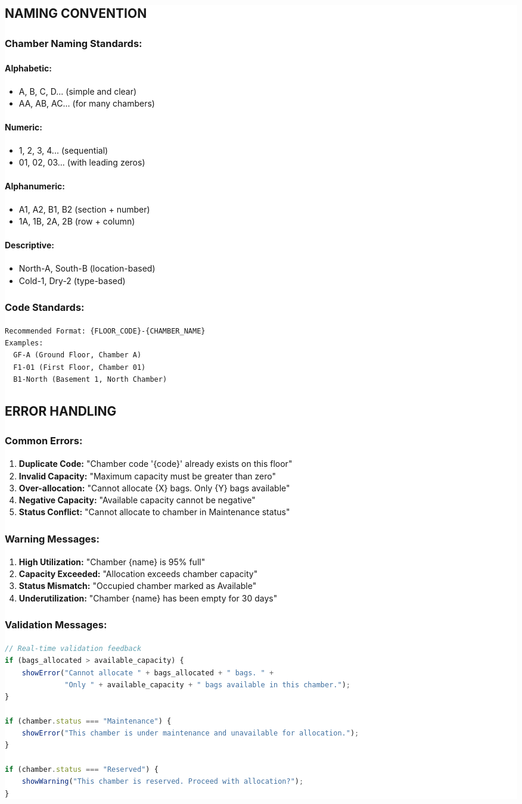 ## **NAMING CONVENTION**

### **Chamber Naming Standards:**

#### **Alphabetic:**
- A, B, C, D... (simple and clear)
- AA, AB, AC... (for many chambers)

#### **Numeric:**
- 1, 2, 3, 4... (sequential)
- 01, 02, 03... (with leading zeros)

#### **Alphanumeric:**
- A1, A2, B1, B2 (section + number)
- 1A, 1B, 2A, 2B (row + column)

#### **Descriptive:**
- North-A, South-B (location-based)
- Cold-1, Dry-2 (type-based)

### **Code Standards:**
```
Recommended Format: {FLOOR_CODE}-{CHAMBER_NAME}
Examples:
  GF-A (Ground Floor, Chamber A)
  F1-01 (First Floor, Chamber 01)
  B1-North (Basement 1, North Chamber)
```

## **ERROR HANDLING**

### **Common Errors:**
1. **Duplicate Code:** "Chamber code '{code}' already exists on this floor"
2. **Invalid Capacity:** "Maximum capacity must be greater than zero"
3. **Over-allocation:** "Cannot allocate {X} bags. Only {Y} bags available"
4. **Negative Capacity:** "Available capacity cannot be negative"
5. **Status Conflict:** "Cannot allocate to chamber in Maintenance status"

### **Warning Messages:**
1. **High Utilization:** "Chamber {name} is 95% full"
2. **Capacity Exceeded:** "Allocation exceeds chamber capacity"
3. **Status Mismatch:** "Occupied chamber marked as Available"
4. **Underutilization:** "Chamber {name} has been empty for 30 days"

### **Validation Messages:**
```javascript
// Real-time validation feedback
if (bags_allocated > available_capacity) {
    showError("Cannot allocate " + bags_allocated + " bags. " +
              "Only " + available_capacity + " bags available in this chamber.");
}

if (chamber.status === "Maintenance") {
    showError("This chamber is under maintenance and unavailable for allocation.");
}

if (chamber.status === "Reserved") {
    showWarning("This chamber is reserved. Proceed with allocation?");
}
```
